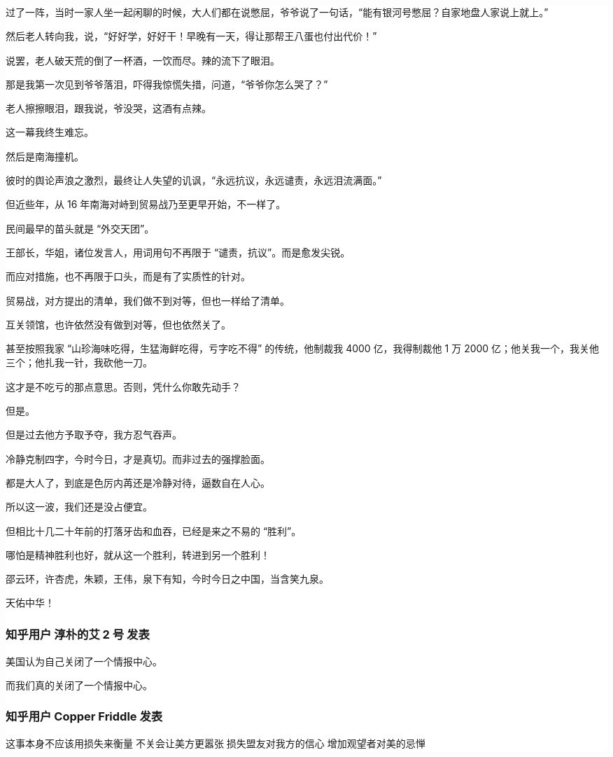 过了一阵，当时一家人坐一起闲聊的时候，大人们都在说憋屈，爷爷说了一句话，“能有银河号憋屈？自家地盘人家说上就上。”

然后老人转向我，说，“好好学，好好干！早晚有一天，得让那帮王八蛋也付出代价！”

说罢，老人破天荒的倒了一杯酒，一饮而尽。辣的流下了眼泪。

那是我第一次见到爷爷落泪，吓得我惊慌失措，问道，“爷爷你怎么哭了？”

老人擦擦眼泪，跟我说，爷没哭，这酒有点辣。

这一幕我终生难忘。

然后是南海撞机。

彼时的舆论声浪之激烈，最终让人失望的讥讽，“永远抗议，永远谴责，永远泪流满面。”

但近些年，从 16 年南海对峙到贸易战乃至更早开始，不一样了。

民间最早的苗头就是 “外交天团”。

王部长，华姐，诸位发言人，用词用句不再限于 “谴责，抗议”。而是愈发尖锐。

而应对措施，也不再限于口头，而是有了实质性的针对。

贸易战，对方提出的清单，我们做不到对等，但也一样给了清单。

互关领馆，也许依然没有做到对等，但也依然关了。

甚至按照我家 “山珍海味吃得，生猛海鲜吃得，亏字吃不得” 的传统，他制裁我 4000 亿，我得制裁他 1 万 2000 亿；他关我一个，我关他三个；他扎我一针，我砍他一刀。

这才是不吃亏的那点意思。否则，凭什么你敢先动手？

但是。

但是过去他方予取予夺，我方忍气吞声。

冷静克制四字，今时今日，才是真切。而非过去的强撑脸面。

都是大人了，到底是色厉内苒还是冷静对待，逼数自在人心。

所以这一波，我们还是没占便宜。

但相比十几二十年前的打落牙齿和血吞，已经是来之不易的 “胜利”。

哪怕是精神胜利也好，就从这一个胜利，转进到另一个胜利！

邵云环，许杏虎，朱颖，王伟，泉下有知，今时今日之中国，当含笑九泉。

天佑中华！
    
    
    
    
### 知乎用户 淳朴的艾 2 号 发表
    
美国认为自己关闭了一个情报中心。

而我们真的关闭了一个情报中心。
    
    
    
    
### 知乎用户 Copper Friddle 发表
    
这事本身不应该用损失来衡量 不关会让美方更嚣张 损失盟友对我方的信心 增加观望者对美的忌惮
